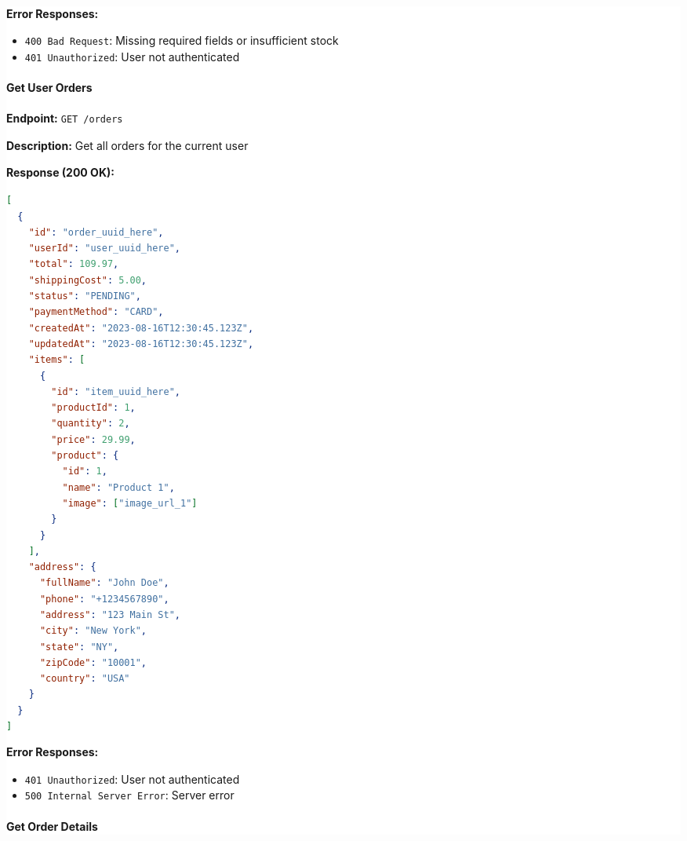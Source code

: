 **Error Responses:**
- `400 Bad Request`: Missing required fields or insufficient stock
- `401 Unauthorized`: User not authenticated

#### Get User Orders

**Endpoint:** `GET /orders`

**Description:** Get all orders for the current user

**Response (200 OK):**
```json
[
  {
    "id": "order_uuid_here",
    "userId": "user_uuid_here",
    "total": 109.97,
    "shippingCost": 5.00,
    "status": "PENDING",
    "paymentMethod": "CARD",
    "createdAt": "2023-08-16T12:30:45.123Z",
    "updatedAt": "2023-08-16T12:30:45.123Z",
    "items": [
      {
        "id": "item_uuid_here",
        "productId": 1,
        "quantity": 2,
        "price": 29.99,
        "product": {
          "id": 1,
          "name": "Product 1",
          "image": ["image_url_1"]
        }
      }
    ],
    "address": {
      "fullName": "John Doe",
      "phone": "+1234567890",
      "address": "123 Main St",
      "city": "New York",
      "state": "NY",
      "zipCode": "10001",
      "country": "USA"
    }
  }
]
```

**Error Responses:**
- `401 Unauthorized`: User not authenticated
- `500 Internal Server Error`: Server error

#### Get Order Details
